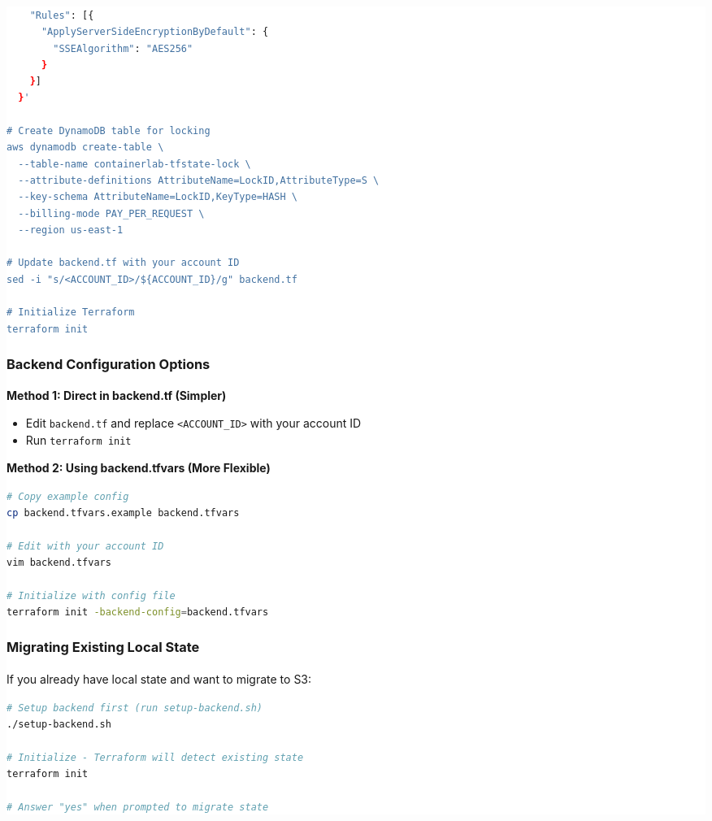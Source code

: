 ```bash
    "Rules": [{
      "ApplyServerSideEncryptionByDefault": {
        "SSEAlgorithm": "AES256"
      }
    }]
  }'

# Create DynamoDB table for locking
aws dynamodb create-table \
  --table-name containerlab-tfstate-lock \
  --attribute-definitions AttributeName=LockID,AttributeType=S \
  --key-schema AttributeName=LockID,KeyType=HASH \
  --billing-mode PAY_PER_REQUEST \
  --region us-east-1

# Update backend.tf with your account ID
sed -i "s/<ACCOUNT_ID>/${ACCOUNT_ID}/g" backend.tf

# Initialize Terraform
terraform init
```

### Backend Configuration Options

**Method 1: Direct in backend.tf (Simpler)**
- Edit `backend.tf` and replace `<ACCOUNT_ID>` with your account ID
- Run `terraform init`

**Method 2: Using backend.tfvars (More Flexible)**
```bash
# Copy example config
cp backend.tfvars.example backend.tfvars

# Edit with your account ID
vim backend.tfvars

# Initialize with config file
terraform init -backend-config=backend.tfvars
```

### Migrating Existing Local State

If you already have local state and want to migrate to S3:

```bash
# Setup backend first (run setup-backend.sh)
./setup-backend.sh

# Initialize - Terraform will detect existing state
terraform init

# Answer "yes" when prompted to migrate state
```
